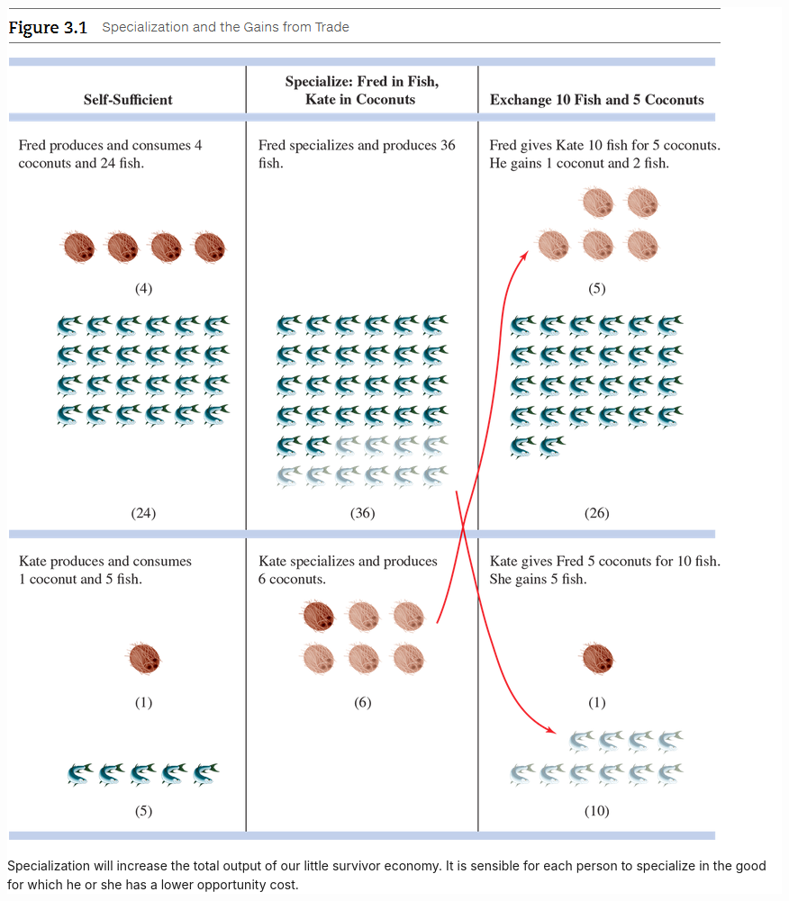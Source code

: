 ![Figure 3.1](../../../../files/fall-2020/ECON-120/chapter-3/figure-3.1.png)

Specialization will increase the total output of our little survivor economy. It
is sensible for each person to specialize in the good for which he or she has a
lower opportunity cost.
